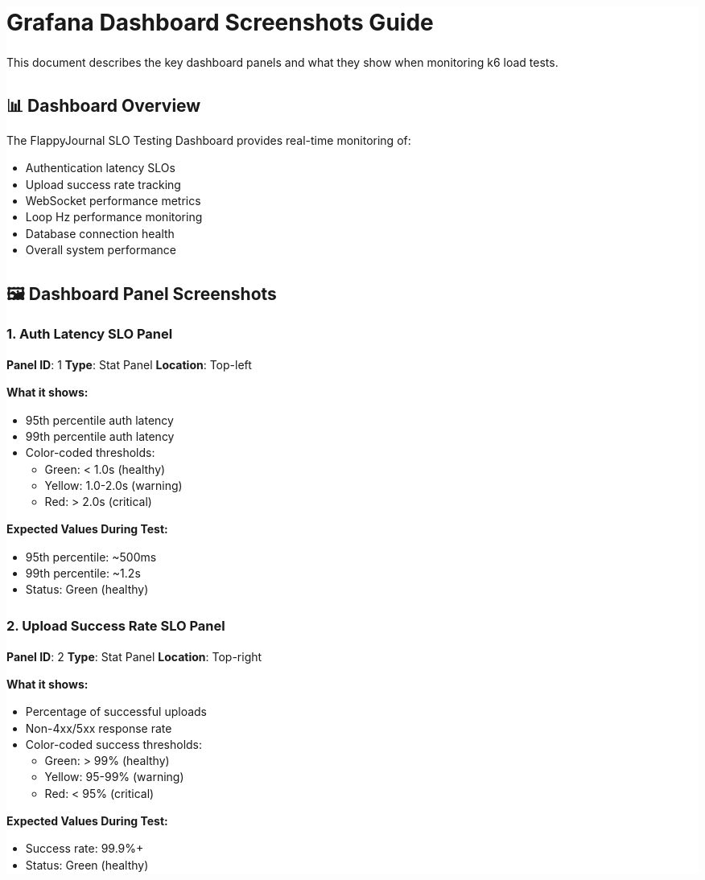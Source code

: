 # Grafana Dashboard Screenshots Guide

This document describes the key dashboard panels and what they show when monitoring k6 load tests.

## 📊 Dashboard Overview

The FlappyJournal SLO Testing Dashboard provides real-time monitoring of:
- Authentication latency SLOs
- Upload success rate tracking
- WebSocket performance metrics
- Loop Hz performance monitoring
- Database connection health
- Overall system performance

## 🖼️ Dashboard Panel Screenshots

### 1. Auth Latency SLO Panel
**Panel ID**: 1
**Type**: Stat Panel
**Location**: Top-left

**What it shows:**
- 95th percentile auth latency
- 99th percentile auth latency
- Color-coded thresholds:
  - Green: < 1.0s (healthy)
  - Yellow: 1.0-2.0s (warning)
  - Red: > 2.0s (critical)

**Expected Values During Test:**
- 95th percentile: ~500ms
- 99th percentile: ~1.2s
- Status: Green (healthy)

### 2. Upload Success Rate SLO Panel
**Panel ID**: 2
**Type**: Stat Panel
**Location**: Top-right

**What it shows:**
- Percentage of successful uploads
- Non-4xx/5xx response rate
- Color-coded success thresholds:
  - Green: > 99% (healthy)
  - Yellow: 95-99% (warning)
  - Red: < 95% (critical)

**Expected Values During Test:**
- Success rate: 99.9%+
- Status: Green (healthy)
